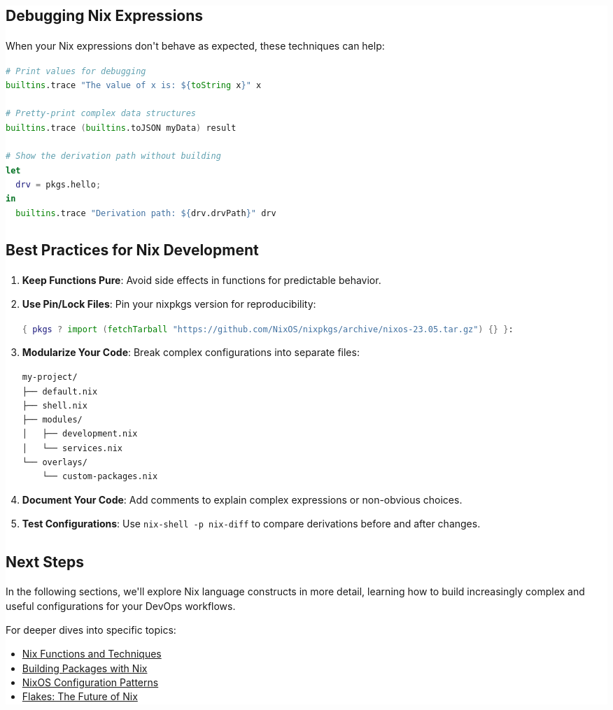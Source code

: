 ## Debugging Nix Expressions

When your Nix expressions don't behave as expected, these techniques can help:

```nix
# Print values for debugging
builtins.trace "The value of x is: ${toString x}" x

# Pretty-print complex data structures
builtins.trace (builtins.toJSON myData) result

# Show the derivation path without building
let
  drv = pkgs.hello;
in
  builtins.trace "Derivation path: ${drv.drvPath}" drv
```

## Best Practices for Nix Development

1. **Keep Functions Pure**: Avoid side effects in functions for predictable behavior.

2. **Use Pin/Lock Files**: Pin your nixpkgs version for reproducibility:

   ```nix
   { pkgs ? import (fetchTarball "https://github.com/NixOS/nixpkgs/archive/nixos-23.05.tar.gz") {} }:
   ```

3. **Modularize Your Code**: Break complex configurations into separate files:

   ```
   my-project/
   ├── default.nix
   ├── shell.nix
   ├── modules/
   │   ├── development.nix
   │   └── services.nix
   └── overlays/
       └── custom-packages.nix
   ```

4. **Document Your Code**: Add comments to explain complex expressions or non-obvious choices.

5. **Test Configurations**: Use `nix-shell -p nix-diff` to compare derivations before and after changes.

## Next Steps

In the following sections, we'll explore Nix language constructs in more detail, learning how to build increasingly complex and useful configurations for your DevOps workflows.

For deeper dives into specific topics:

- [Nix Functions and Techniques](./nix-functions.md)
- [Building Packages with Nix](./building-packages.md)
- [NixOS Configuration Patterns](./nixos-patterns.md)
- [Flakes: The Future of Nix](./flakes.md)